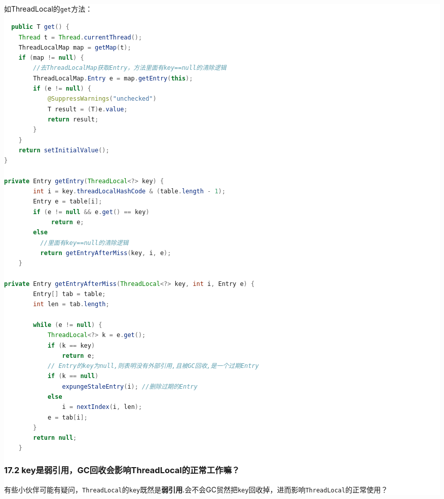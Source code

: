 ```java
```

如ThreadLocal的`get`方法：

```java
  public T get() {
    Thread t = Thread.currentThread();
    ThreadLocalMap map = getMap(t);
    if (map != null) {
        //去ThreadLocalMap获取Entry，方法里面有key==null的清除逻辑
        ThreadLocalMap.Entry e = map.getEntry(this);
        if (e != null) {
            @SuppressWarnings("unchecked")
            T result = (T)e.value;
            return result;
        }
    }
    return setInitialValue();
}

private Entry getEntry(ThreadLocal<?> key) {
        int i = key.threadLocalHashCode & (table.length - 1);
        Entry e = table[i];
        if (e != null && e.get() == key)
             return e;
        else
          //里面有key==null的清除逻辑
          return getEntryAfterMiss(key, i, e);
    }
        
private Entry getEntryAfterMiss(ThreadLocal<?> key, int i, Entry e) {
        Entry[] tab = table;
        int len = tab.length;

        while (e != null) {
            ThreadLocal<?> k = e.get();
            if (k == key)
                return e;
            // Entry的key为null,则表明没有外部引用,且被GC回收,是一个过期Entry
            if (k == null)
                expungeStaleEntry(i); //删除过期的Entry
            else
                i = nextIndex(i, len);
            e = tab[i];
        }
        return null;
    }
```

### 17.2 key是弱引用，GC回收会影响ThreadLocal的正常工作嘛？

有些小伙伴可能有疑问，`ThreadLocal`的`key`既然是**弱引用**.会不会GC贸然把`key`回收掉，进而影响`ThreadLocal`的正常使用？
